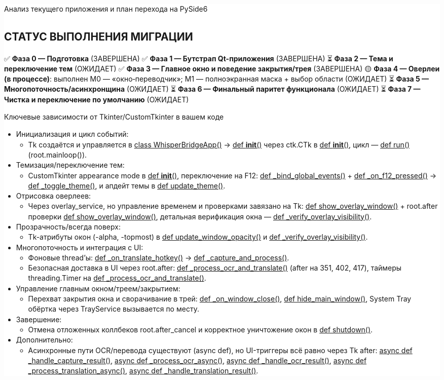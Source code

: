 Анализ текущего приложения и план перехода на PySide6

## СТАТУС ВЫПОЛНЕНИЯ МИГРАЦИИ

✅ **Фаза 0 — Подготовка** (ЗАВЕРШЕНА)
✅ **Фаза 1 — Бутстрап Qt-приложения** (ЗАВЕРШЕНА)
⏳ **Фаза 2 — Тема и переключение тем** (ОЖИДАЕТ)
✅ **Фаза 3 — Главное окно и поведение закрытия/трея** (ЗАВЕРШЕНА)
🟡 **Фаза 4 — Оверлеи (в процессе)**: выполнен M0 — «окно‑переводчик»; M1 — полноэкранная маска + выбор области (ОЖИДАЕТ)
⏳ **Фаза 5 — Многопоточность/асинхронщина** (ОЖИДАЕТ)
⏳ **Фаза 6 — Финальный паритет функционала** (ОЖИДАЕТ)
⏳ **Фаза 7 — Чистка и переключение по умолчанию** (ОЖИДАЕТ)

Ключевые зависимости от Tkinter/CustomTkinter в вашем коде
- Инициализация и цикл событий:
  - Tk создаётся и управляется в [class WhisperBridgeApp()](src/whisperbridge/ui/app.py:27) → [def __init__()](src/whisperbridge/ui/app.py:30) через ctk.CTk в [def __init__()](src/whisperbridge/ui/app.py:37), цикл — [def run()](src/whisperbridge/ui/app.py:816) (root.mainloop()).
- Темизация/переключение тем:
  - CustomTkinter appearance mode в [def __init__()](src/whisperbridge/ui/app.py:33-35), переключение на F12: [def _bind_global_events()](src/whisperbridge/ui/app.py:190-194) + [def _on_f12_pressed()](src/whisperbridge/ui/app.py:284) → [def _toggle_theme()](src/whisperbridge/ui/app.py:288-294), и апдейт темы в [def update_theme()](src/whisperbridge/ui/app.py:760-778).
- Отрисовка оверлеев:
  - Через overlay_service, но управление временем и проверками завязано на Tk: [def show_overlay_window()](src/whisperbridge/ui/app.py:704-750) + root.after проверки [def show_overlay_window()](src/whisperbridge/ui/app.py:739-744), детальная верификация окна — [def _verify_overlay_visibility()](src/whisperbridge/ui/app.py:969-1095).
- Прозрачность/всегда поверх:
  - Tk-атрибуты окон (-alpha, -topmost) в [def update_window_opacity()](src/whisperbridge/ui/app.py:780-814) и [def _verify_overlay_visibility()](src/whisperbridge/ui/app.py:1000-1037).
- Многопоточность и интеграция с UI:
  - Фоновые thread’ы: [def _on_translate_hotkey()](src/whisperbridge/ui/app.py:296-309) → [def _capture_and_process()](src/whisperbridge/ui/app.py:310-341).
  - Безопасная доставка в UI через root.after: [def _process_ocr_and_translate()](src/whisperbridge/ui/app.py:342-419) (after на 351, 402, 417), таймеры threading.Timer на [def _process_ocr_and_translate()](src/whisperbridge/ui/app.py:409-413).
- Управление главным окном/треем/закрытием:
  - Перехват закрытия окна и сворачивание в трей: [def _on_window_close()](src/whisperbridge/ui/app.py:662-675), [def hide_main_window()](src/whisperbridge/ui/app.py:946-960), System Tray обёртка через TrayService вызывается по месту.
- Завершение:
  - Отмена отложенных коллбеков root.after_cancel и корректное уничтожение окон в [def shutdown()](src/whisperbridge/ui/app.py:831-908).
- Дополнительно:
  - Асинхронные пути OCR/перевода существуют (async def), но UI-триггеры всё равно через Tk after: [async def _handle_capture_result()](src/whisperbridge/ui/app.py:420-449), [async def _process_ocr_async()](src/whisperbridge/ui/app.py:463-483), [async def _handle_ocr_result()](src/whisperbridge/ui/app.py:484-533), [async def _process_translation_async()](src/whisperbridge/ui/app.py:534-556), [async def _handle_translation_result()](src/whisperbridge/ui/app.py:557-594).
